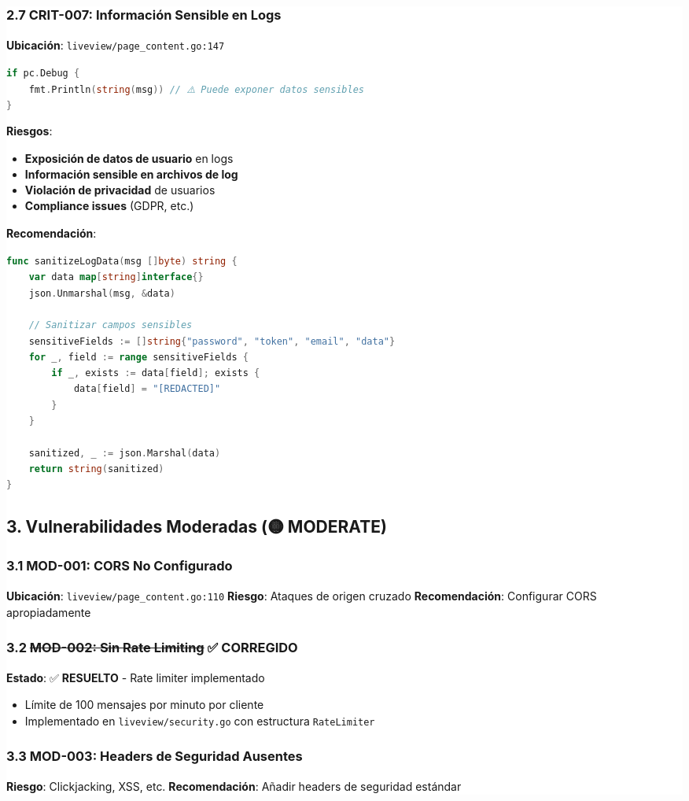 ### 2.7 CRIT-007: Información Sensible en Logs

**Ubicación**: `liveview/page_content.go:147`
```go
if pc.Debug {
    fmt.Println(string(msg)) // ⚠️ Puede exponer datos sensibles
}
```

**Riesgos**:
- **Exposición de datos de usuario** en logs
- **Información sensible en archivos de log**
- **Violación de privacidad** de usuarios
- **Compliance issues** (GDPR, etc.)

**Recomendación**:
```go
func sanitizeLogData(msg []byte) string {
    var data map[string]interface{}
    json.Unmarshal(msg, &data)
    
    // Sanitizar campos sensibles
    sensitiveFields := []string{"password", "token", "email", "data"}
    for _, field := range sensitiveFields {
        if _, exists := data[field]; exists {
            data[field] = "[REDACTED]"
        }
    }
    
    sanitized, _ := json.Marshal(data)
    return string(sanitized)
}
```

## 3. Vulnerabilidades Moderadas (🟡 MODERATE)

### 3.1 MOD-001: CORS No Configurado

**Ubicación**: `liveview/page_content.go:110`
**Riesgo**: Ataques de origen cruzado
**Recomendación**: Configurar CORS apropiadamente

### 3.2 ~~MOD-002: Sin Rate Limiting~~ ✅ CORREGIDO

**Estado**: ✅ **RESUELTO** - Rate limiter implementado
- Límite de 100 mensajes por minuto por cliente
- Implementado en `liveview/security.go` con estructura `RateLimiter`

### 3.3 MOD-003: Headers de Seguridad Ausentes

**Riesgo**: Clickjacking, XSS, etc.
**Recomendación**: Añadir headers de seguridad estándar
